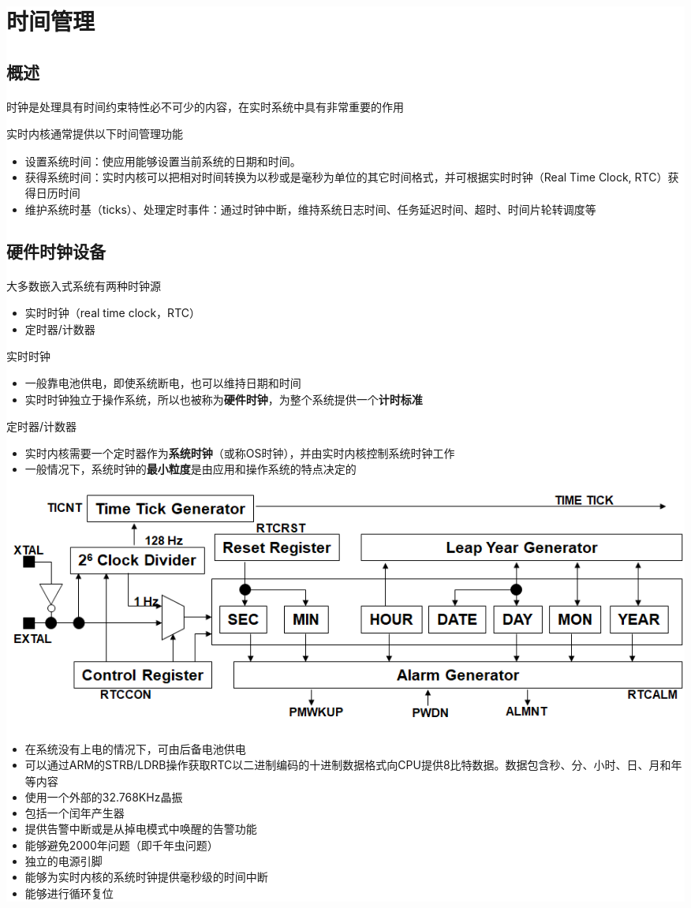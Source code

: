 # 时间管理

## 概述

时钟是处理具有时间约束特性必不可少的内容，在实时系统中具有非常重要的作用

实时内核通常提供以下时间管理功能

- 设置系统时间：使应用能够设置当前系统的日期和时间。
- 获得系统时间：实时内核可以把相对时间转换为以秒或是毫秒为单位的其它时间格式，并可根据实时时钟（Real Time Clock, RTC）获得日历时间
- 维护系统时基（ticks）、处理定时事件：通过时钟中断，维持系统日志时间、任务延迟时间、超时、时间片轮转调度等

## 硬件时钟设备

大多数嵌入式系统有两种时钟源

- 实时时钟（real time clock，RTC）
- 定时器/计数器

实时时钟

- 一般靠电池供电，即使系统断电，也可以维持日期和时间
- 实时时钟独立于操作系统，所以也被称为**硬件时钟**，为整个系统提供一个**计时标准**

定时器/计数器

- 实时内核需要一个定时器作为**系统时钟**（或称OS时钟），并由实时内核控制系统时钟工作
- 一般情况下，系统时钟的**最小粒度**是由应用和操作系统的特点决定的

![三星44B0X（ARM7）芯片中的RTC](时间管理.assets/三星44B0X（ARM7）芯片中的RTC.png)

- 在系统没有上电的情况下，可由后备电池供电
- 可以通过ARM的STRB/LDRB操作获取RTC以二进制编码的十进制数据格式向CPU提供8比特数据。数据包含秒、分、小时、日、月和年等内容
- 使用一个外部的32.768KHz晶振
- 包括一个闰年产生器
- 提供告警中断或是从掉电模式中唤醒的告警功能
- 能够避免2000年问题（即千年虫问题）
- 独立的电源引脚
- 能够为实时内核的系统时钟提供毫秒级的时间中断
- 能够进行循环复位
